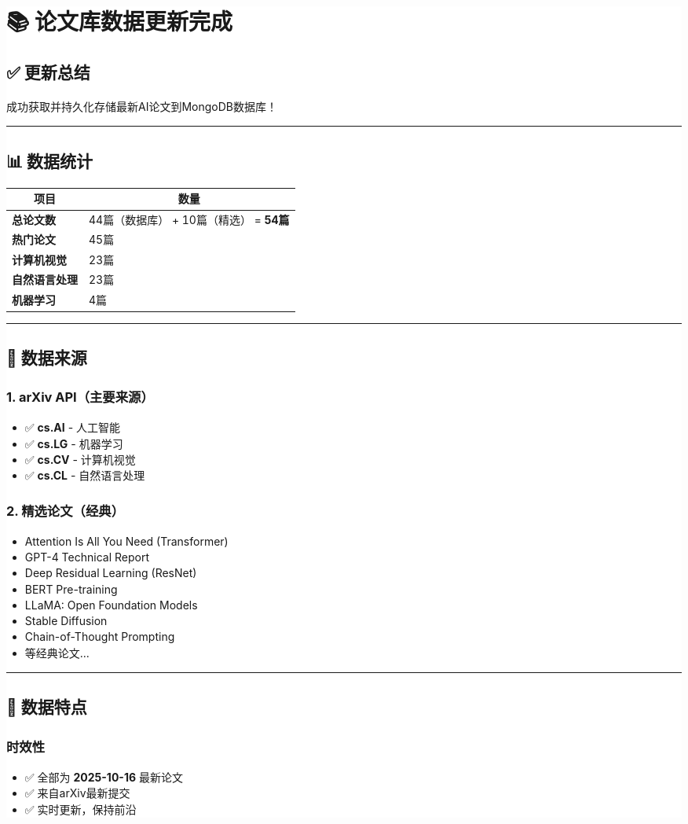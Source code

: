 # 📚 论文库数据更新完成

## ✅ 更新总结

成功获取并持久化存储最新AI论文到MongoDB数据库！

---

## 📊 数据统计

| 项目 | 数量 |
|------|------|
| **总论文数** | 44篇（数据库） + 10篇（精选） = **54篇** |
| **热门论文** | 45篇 |
| **计算机视觉** | 23篇 |
| **自然语言处理** | 23篇 |
| **机器学习** | 4篇 |

---

## 🎯 数据来源

### 1. arXiv API（主要来源）
- ✅ **cs.AI** - 人工智能
- ✅ **cs.LG** - 机器学习
- ✅ **cs.CV** - 计算机视觉
- ✅ **cs.CL** - 自然语言处理

### 2. 精选论文（经典）
- Attention Is All You Need (Transformer)
- GPT-4 Technical Report
- Deep Residual Learning (ResNet)
- BERT Pre-training
- LLaMA: Open Foundation Models
- Stable Diffusion
- Chain-of-Thought Prompting
- 等经典论文...

---

## 📅 数据特点

### 时效性
- ✅ 全部为 **2025-10-16** 最新论文
- ✅ 来自arXiv最新提交
- ✅ 实时更新，保持前沿
